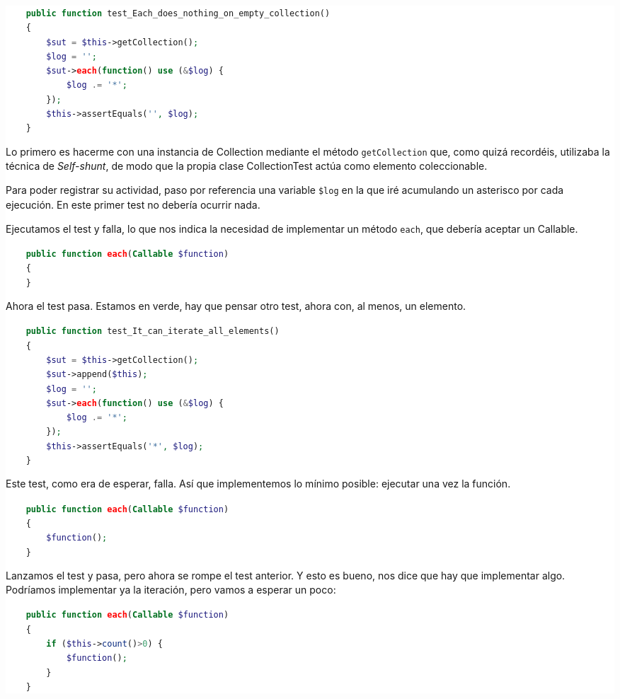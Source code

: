 ```php
    public function test_Each_does_nothing_on_empty_collection()
    {
        $sut = $this->getCollection();
        $log = '';
        $sut->each(function() use (&$log) {
            $log .= '*';
        });
        $this->assertEquals('', $log);
    }
```

Lo primero es hacerme con una instancia de Collection mediante el método <code>getCollection</code> que, como quizá recordéis, utilizaba la técnica de <em>Self-shunt</em>, de modo que la propia clase CollectionTest actúa como elemento coleccionable.

Para poder registrar su actividad, paso por referencia una variable `$log` en la que iré acumulando un asterisco por cada ejecución. En este primer test no debería ocurrir nada. 

Ejecutamos el test y falla, lo que nos indica la necesidad de implementar un método <code>each</code>, que debería aceptar un Callable.

```php
    public function each(Callable $function)
    {
    }
```

Ahora el test pasa. Estamos en verde, hay que pensar otro test, ahora con, al menos, un elemento.

```php
    public function test_It_can_iterate_all_elements()
    {
        $sut = $this->getCollection();
        $sut->append($this);
        $log = '';
        $sut->each(function() use (&$log) {
            $log .= '*';
        });
        $this->assertEquals('*', $log);
    }
```

Este test, como era de esperar, falla. Así que implementemos lo mínimo posible: ejecutar una vez la función.

```php
    public function each(Callable $function)
    {
        $function();
    }
```

Lanzamos el test y pasa, pero ahora se rompe el test anterior. Y esto es bueno, nos dice que hay que implementar algo. Podríamos implementar ya la iteración, pero vamos a esperar un poco:

```php
    public function each(Callable $function)
    {
        if ($this->count()>0) {
            $function();
        }
    }
```
